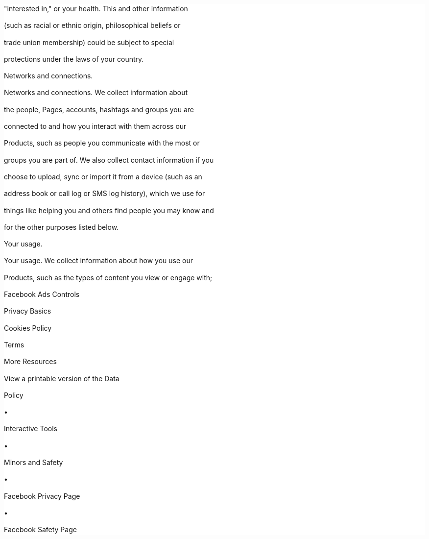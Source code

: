 "interested in," or your health. This and other information

(such as racial or ethnic origin, philosophical beliefs or

trade union membership) could be subject to special

protections under the laws of your country.

Networks and connections.

Networks and connections. We collect information about

the people, Pages, accounts, hashtags and groups you are

connected to and how you interact with them across our

Products, such as people you communicate with the most or

groups you are part of. We also collect contact information if you

choose to upload, sync or import it from a device (such as an

address book or call log or SMS log history), which we use for

things like helping you and others find people you may know and<span style="background-color: red;">

for the other purposes listed below.

Your usage.

Your usage. We collect information about how you use our

Products, such as the types of content you view or engage with;</span>

Facebook Ads Controls

Privacy Basics

Cookies Policy

Terms

More Resources

View a printable version of the Data

Policy

•

Interactive Tools

•

Minors and Safety

•

Facebook Privacy Page

•

Facebook Safety Page
